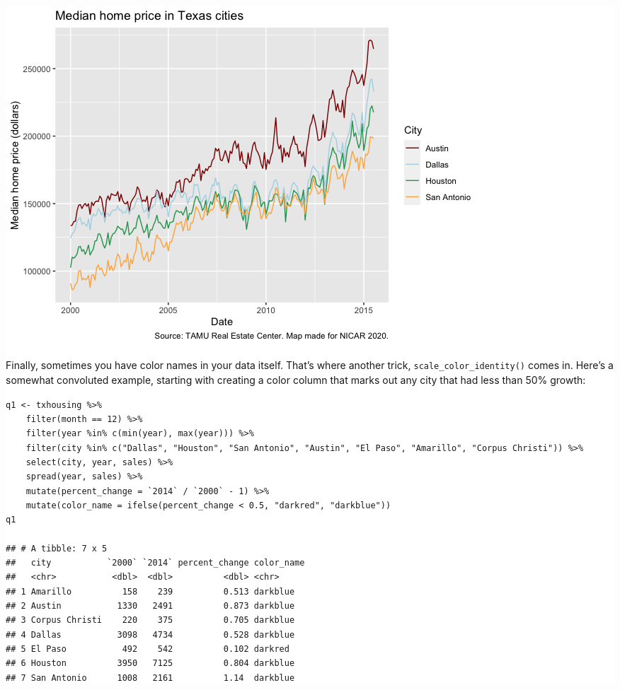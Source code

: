 ![](ggplot-graphics_files/figure-gfm/color_name-1.png)

Finally, sometimes you have color names in your data itself. That’s
where another trick, `scale_color_identity()` comes in. Here’s a
somewhat convoluted example, starting with creating a color column that
marks out any city that had less than 50% growth:

    q1 <- txhousing %>%
        filter(month == 12) %>%
        filter(year %in% c(min(year), max(year))) %>%
        filter(city %in% c("Dallas", "Houston", "San Antonio", "Austin", "El Paso", "Amarillo", "Corpus Christi")) %>%
        select(city, year, sales) %>%
        spread(year, sales) %>%
        mutate(percent_change = `2014` / `2000` - 1) %>%
        mutate(color_name = ifelse(percent_change < 0.5, "darkred", "darkblue"))
    q1

    ## # A tibble: 7 x 5
    ##   city           `2000` `2014` percent_change color_name
    ##   <chr>           <dbl>  <dbl>          <dbl> <chr>     
    ## 1 Amarillo          158    239          0.513 darkblue  
    ## 2 Austin           1330   2491          0.873 darkblue  
    ## 3 Corpus Christi    220    375          0.705 darkblue  
    ## 4 Dallas           3098   4734          0.528 darkblue  
    ## 5 El Paso           492    542          0.102 darkred   
    ## 6 Houston          3950   7125          0.804 darkblue  
    ## 7 San Antonio      1008   2161          1.14  darkblue
